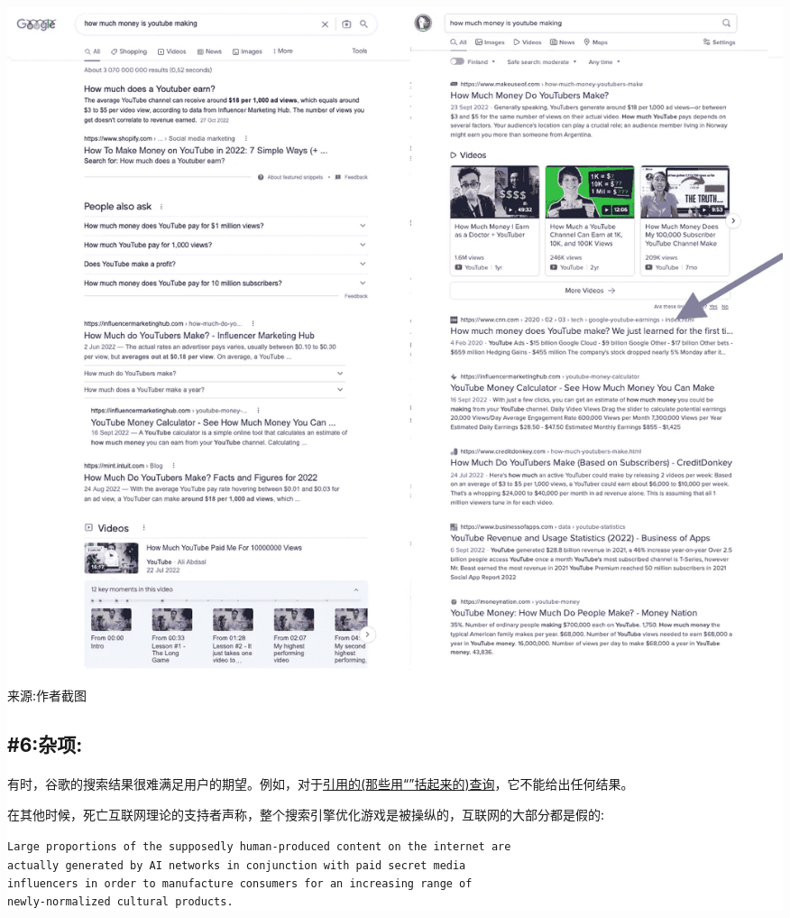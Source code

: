![](img/b830e1cea991685f0d3a2d40ca737b45.png)

来源:作者截图

## #6:杂项:

有时，谷歌的搜索结果很难满足用户的期望。例如，对于[引用的(那些用“”括起来的)查询](https://news.ycombinator.com/item?id=27052634)，它不能给出任何结果。

在其他时候，死亡互联网理论的支持者声称，整个搜索引擎优化游戏是被操纵的，互联网的大部分都是假的:

```
Large proportions of the supposedly human-produced content on the internet are 
actually generated by AI networks in conjunction with paid secret media 
influencers in order to manufacture consumers for an increasing range of 
newly-normalized cultural products.
```
